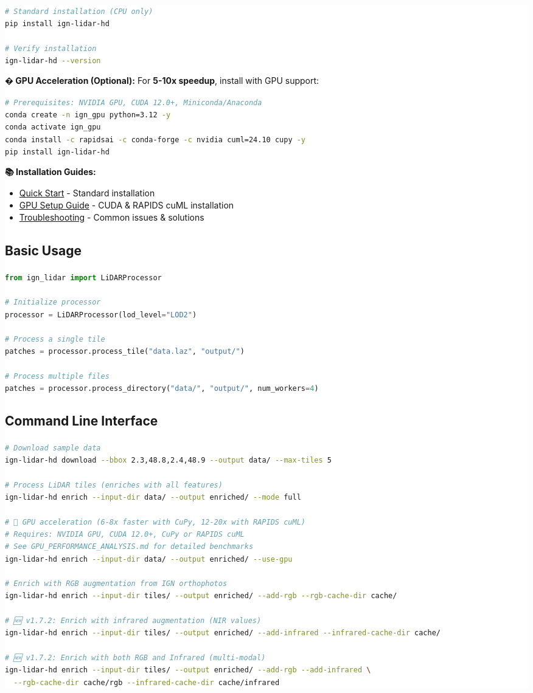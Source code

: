 ```bash
# Standard installation (CPU only)
pip install ign-lidar-hd

# Verify installation
ign-lidar-hd --version
```

**� GPU Acceleration (Optional):** For **5-10x speedup**, install with GPU support:

```bash
# Prerequisites: NVIDIA GPU, CUDA 12.0+, Miniconda/Anaconda
conda create -n ign_gpu python=3.12 -y
conda activate ign_gpu
conda install -c rapidsai -c conda-forge -c nvidia cuml=24.10 cupy -y
pip install ign-lidar-hd
```

**📚 Installation Guides:**

- [Quick Start](https://sducournau.github.io/IGN_LIDAR_HD_DATASET/installation/quick-start) - Standard installation
- [GPU Setup Guide](https://sducournau.github.io/IGN_LIDAR_HD_DATASET/guides/gpu-acceleration) - CUDA & RAPIDS cuML installation
- [Troubleshooting](https://sducournau.github.io/IGN_LIDAR_HD_DATASET/guides/troubleshooting) - Common issues & solutions

## Basic Usage

```python
from ign_lidar import LiDARProcessor

# Initialize processor
processor = LiDARProcessor(lod_level="LOD2")

# Process a single tile
patches = processor.process_tile("data.laz", "output/")

# Process multiple files
patches = processor.process_directory("data/", "output/", num_workers=4)
```

## Command Line Interface

```bash
# Download sample data
ign-lidar-hd download --bbox 2.3,48.8,2.4,48.9 --output data/ --max-tiles 5

# Process LiDAR tiles (enriches with all features)
ign-lidar-hd enrich --input-dir data/ --output enriched/ --mode full

# 🚀 GPU acceleration (6-8x faster with CuPy, 12-20x with RAPIDS cuML)
# Requires: NVIDIA GPU, CUDA 12.0+, CuPy or RAPIDS cuML
# See GPU_PERFORMANCE_ANALYSIS.md for detailed benchmarks
ign-lidar-hd enrich --input-dir data/ --output enriched/ --use-gpu

# Enrich with RGB augmentation from IGN orthophotos
ign-lidar-hd enrich --input-dir tiles/ --output enriched/ --add-rgb --rgb-cache-dir cache/

# 🆕 v1.7.2: Enrich with infrared augmentation (NIR values)
ign-lidar-hd enrich --input-dir tiles/ --output enriched/ --add-infrared --infrared-cache-dir cache/

# 🆕 v1.7.2: Enrich with both RGB and Infrared (multi-modal)
ign-lidar-hd enrich --input-dir tiles/ --output enriched/ --add-rgb --add-infrared \
  --rgb-cache-dir cache/rgb --infrared-cache-dir cache/infrared
```